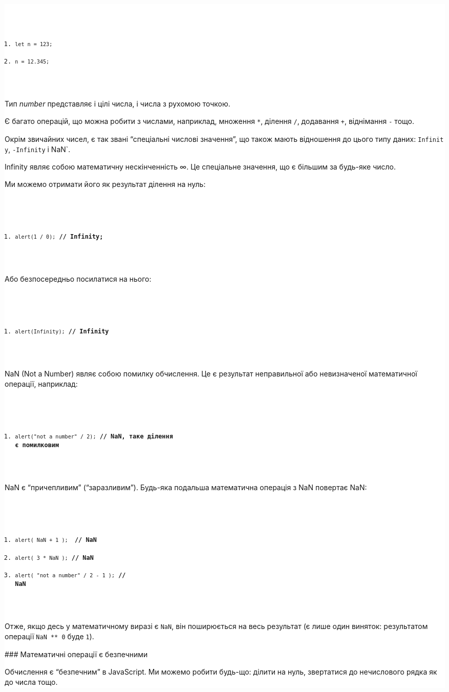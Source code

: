 <Code>

1. `let n = 123;`
2. `n = 12.345;`

</Code>

Тип _number_ представляє і цілі числа, і числа з рухомою точкою.

Є багато операцій, що можна робити з числами, наприклад, множення `*`, ділення `/`, додавання `+`, віднімання `-` тощо.

Окрім звичайних чисел, є так звані “спеціальні числові значення”, що також мають відношення до цього типу даних: `Infinity`, `-Infinity` і NaN`.

Infinity являє собою математичну нескінченність ∞. Це спеціальне значення, що є більшим за будь-яке число.

Ми можемо отримати його як результат ділення на нуль:

<Code>

1.  `alert(1 / 0);` **// Infinity;**

</Code>

Або безпосередньо посилатися на нього:

<Code>

1. `alert(Infinity);` **// Infinity**

</Code>

NaN (Not a Number) являє собою помилку обчислення. Це є результат неправильної або невизначеної математичної операції, наприклад:

<Code>

1. `alert("not a number" / 2);` **// NaN, таке ділення є помилковим**

</Code>

NaN є “причепливим” (“заразливим”). Будь-яка подальша математична операція з NaN повертає NaN:

<Code>

1. `alert( NaN + 1 ); ` **// NaN**
2. `alert( 3 * NaN );` **// NaN**
3. `alert( "not a number" / 2 - 1 );` **// NaN**

</Code>

Отже, якщо десь у математичному виразі є `NaN`, він поширюється на весь результат (є лише один виняток: результатом операції `NaN ** 0` буде `1`).

<Extra>
### Математичні операції є безпечними
 
Обчислення є “безпечним” в JavaScript. Ми можемо робити будь-що: ділити на нуль, звертатися до нечислового рядка як до числа тощо.
